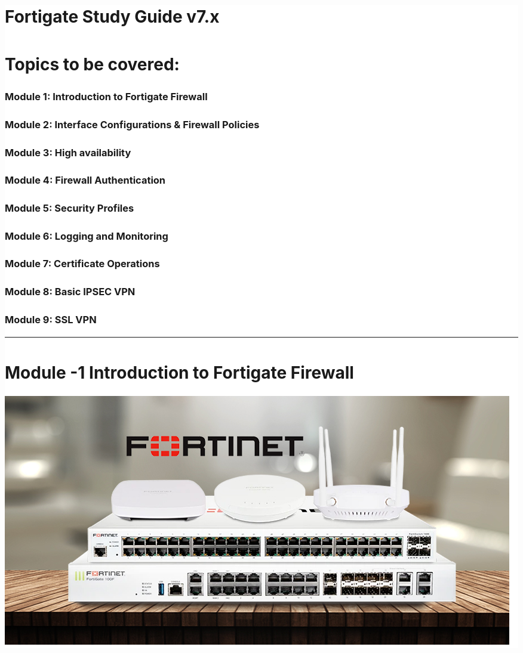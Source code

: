 # Fortigate Study Guide v7.x

# **Topics to be covered:**

### **Module 1: Introduction to Fortigate Firewall**

### **Module 2: Interface Configurations & Firewall Policies**

### **Module 3:  High availability**

### **Module 4: Firewall Authentication**

### **Module 5: Security Profiles**

### **Module 6: Logging and Monitoring**

### **Module 7: Certificate Operations**

### **Module 8: Basic IPSEC VPN**

### **Module 9: SSL VPN**

---

# **Module -1 Introduction to Fortigate Firewall**

![Untitled](Fortigate%20Study%20Guide%20v7%20x%20147f58070a3c4e51a249bf2237fd18d0/Untitled.png)
